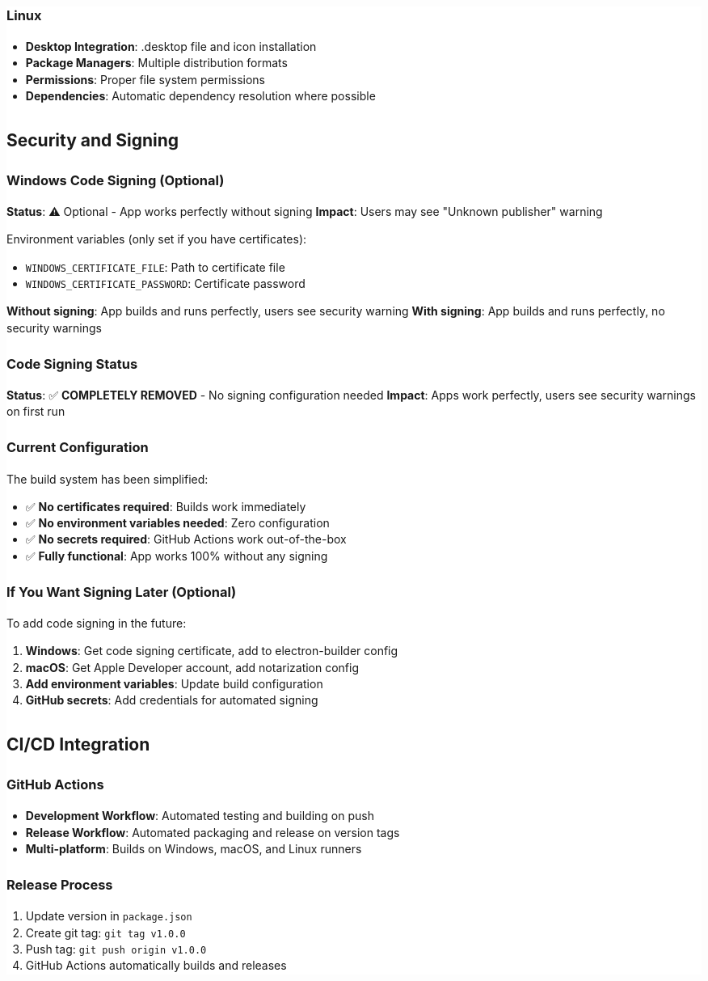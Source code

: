 ### Linux
- **Desktop Integration**: .desktop file and icon installation
- **Package Managers**: Multiple distribution formats
- **Permissions**: Proper file system permissions
- **Dependencies**: Automatic dependency resolution where possible

## Security and Signing

### Windows Code Signing (Optional)
**Status**: ⚠️ Optional - App works perfectly without signing
**Impact**: Users may see "Unknown publisher" warning

Environment variables (only set if you have certificates):
- `WINDOWS_CERTIFICATE_FILE`: Path to certificate file
- `WINDOWS_CERTIFICATE_PASSWORD`: Certificate password

**Without signing**: App builds and runs perfectly, users see security warning
**With signing**: App builds and runs perfectly, no security warnings

### Code Signing Status
**Status**: ✅ **COMPLETELY REMOVED** - No signing configuration needed
**Impact**: Apps work perfectly, users see security warnings on first run

### Current Configuration
The build system has been simplified:
- ✅ **No certificates required**: Builds work immediately
- ✅ **No environment variables needed**: Zero configuration
- ✅ **No secrets required**: GitHub Actions work out-of-the-box
- ✅ **Fully functional**: App works 100% without any signing

### If You Want Signing Later (Optional)
To add code signing in the future:
1. **Windows**: Get code signing certificate, add to electron-builder config
2. **macOS**: Get Apple Developer account, add notarization config
3. **Add environment variables**: Update build configuration
4. **GitHub secrets**: Add credentials for automated signing

## CI/CD Integration

### GitHub Actions
- **Development Workflow**: Automated testing and building on push
- **Release Workflow**: Automated packaging and release on version tags
- **Multi-platform**: Builds on Windows, macOS, and Linux runners

### Release Process
1. Update version in `package.json`
2. Create git tag: `git tag v1.0.0`
3. Push tag: `git push origin v1.0.0`
4. GitHub Actions automatically builds and releases
